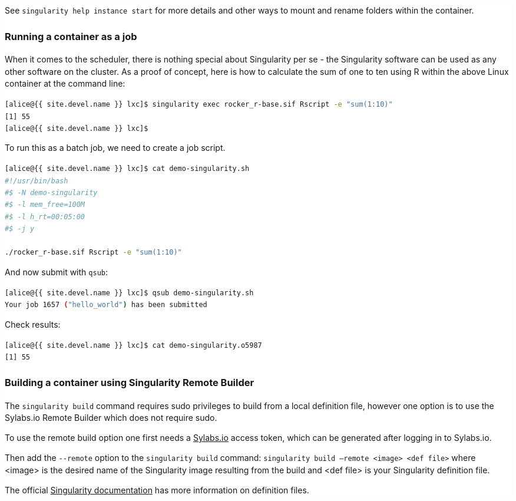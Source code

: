 See `singularity help instance start` for more details and other ways to mount and rename folders within the container.


### Running a container as a job

When it comes to the scheduler, there is nothing special about Singularity per se - the Singularity software can be used as any other software on the cluster.  As a proof of concept, here is how to calculate the sum of one to ten using R within the above Linux container at the command line:


```sh
[alice@{{ site.devel.name }} lxc]$ singularity exec rocker_r-base.sif Rscript -e "sum(1:10)"
[1] 55
[alice@{{ site.devel.name }} lxc]$ 
```

To run this as a batch job, we need to create a job script.

```sh
[alice@{{ site.devel.name }} lxc]$ cat demo-singularity.sh
#!/usr/bin/bash
#$ -N demo-singularity
#$ -l mem_free=100M
#$ -l h_rt=00:05:00
#$ -j y

./rocker_r-base.sif Rscript -e "sum(1:10)"
```

And now submit with `qsub`:

```sh
[alice@{{ site.devel.name }} lxc]$ qsub demo-singularity.sh
Your job 1657 ("hello_world") has been submitted
```

Check results:

```sh
[alice@{{ site.devel.name }} lxc]$ cat demo-singularity.o5987
[1] 55
```

### Building a container using Singularity Remote Builder

The `singularity build` command requires sudo privileges to build from a local definition file, however one option is to use the Sylabs.io Remote Builder which does not require sudo. 

To use the remote build option one first needs a [Sylabs.io](https://cloud.sylabs.io/builder) access token, which can be generated after logging in to Sylabs.io.

Then add the `--remote` option to the `singularity build` command: `singularity build –remote <image> <def file>`  where \<image\> is the desired name of the Singularity image resulting from the build and \<def file\> is your Singularity definition file.

The official [Singularity documentation](https://sylabs.io/guides/3.8/user-guide/definition_files.html) has more information on definition files.


[Linux containers]: https://www.wikipedia.org/wiki/Linux_containers
[Singularity]: https://sylabs.io/docs/
[Docker]: https://www.docker.com/
[Docker Hub]: https://hub.docker.com/
[rocker/r-base]: https://hub.docker.com/r/rocker/r-base/
[R]: https://www.r-project.org/